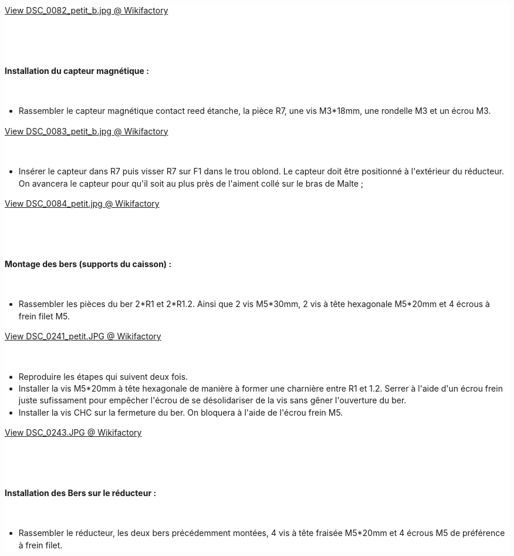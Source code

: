 [View DSC_0082_petit_b.jpg @ Wikifactory](https://wikifactory.com/@konkarlab/kosmos30/file/pictures_assembly_process/Reducer/DSC_0082_petit_b.jpg)

​

​

**Installation du capteur magnétique :**

​

* Rassembler le capteur magnétique contact reed étanche, la pièce R7, une vis M3\*18mm, une rondelle M3 et un écrou M3.

[View DSC_0083_petit_b.jpg @ Wikifactory](https://wikifactory.com/@konkarlab/kosmos30/file/pictures_assembly_process/Reducer/DSC_0083_petit_b.jpg)

​

* Insérer le capteur dans R7 puis visser R7 sur F1 dans le trou oblond. Le capteur doit être positionné à l'extérieur du réducteur. On avancera le capteur pour qu'il soit au plus près de l'aiment collé sur le bras de Malte ;

[View DSC_0084_petit.jpg @ Wikifactory](https://wikifactory.com/@konkarlab/kosmos30/file/pictures_assembly_process/Reducer/DSC_0084_petit.jpg)

​

​

**Montage des bers \(supports du caisson\) :**

​

* Rassembler les pièces du ber 2\*R1 et 2\*R1.2. Ainsi que 2 vis M5\*30mm,  2 vis à tête hexagonale M5\*20mm et 4 écrous à frein filet M5.

[View DSC_0241_petit.JPG @ Wikifactory](https://wikifactory.com/@konkarlab/kosmos30/file/pictures_assembly_process/Reducer/DSC_0241_petit.JPG)

​

* Reproduire les étapes qui suivent deux fois.
* Installer la vis M5\*20mm à tête hexagonale de manière à former une charnière entre R1 et 1.2. Serrer à l'aide d'un écrou frein juste sufissament pour empêcher l'écrou de se désolidariser de la vis sans gêner l'ouverture du ber.
* Installer la vis CHC sur la fermeture du ber. On bloquera à l'aide de l'écrou frein M5.

[View DSC_0243.JPG @ Wikifactory](https://wikifactory.com/@konkarlab/kosmos30/file/pictures_assembly_process/Reducer/DSC_0243.JPG)

​

​

**Installation des Bers sur le réducteur :**

​

* Rassembler le réducteur, les deux bers précédemment montées, 4 vis à tête fraisée M5\*20mm et 4 écrous M5 de préférence à frein filet.
